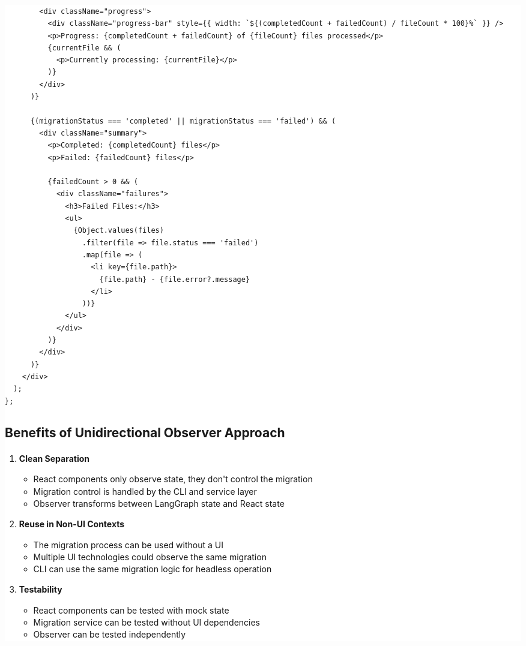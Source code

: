 ```tsx
        <div className="progress">
          <div className="progress-bar" style={{ width: `${(completedCount + failedCount) / fileCount * 100}%` }} />
          <p>Progress: {completedCount + failedCount} of {fileCount} files processed</p>
          {currentFile && (
            <p>Currently processing: {currentFile}</p>
          )}
        </div>
      )}
      
      {(migrationStatus === 'completed' || migrationStatus === 'failed') && (
        <div className="summary">
          <p>Completed: {completedCount} files</p>
          <p>Failed: {failedCount} files</p>
          
          {failedCount > 0 && (
            <div className="failures">
              <h3>Failed Files:</h3>
              <ul>
                {Object.values(files)
                  .filter(file => file.status === 'failed')
                  .map(file => (
                    <li key={file.path}>
                      {file.path} - {file.error?.message}
                    </li>
                  ))}
              </ul>
            </div>
          )}
        </div>
      )}
    </div>
  );
};
```

## Benefits of Unidirectional Observer Approach

1. **Clean Separation**
   - React components only observe state, they don't control the migration
   - Migration control is handled by the CLI and service layer
   - Observer transforms between LangGraph state and React state

2. **Reuse in Non-UI Contexts**
   - The migration process can be used without a UI
   - Multiple UI technologies could observe the same migration
   - CLI can use the same migration logic for headless operation

3. **Testability**
   - React components can be tested with mock state
   - Migration service can be tested without UI dependencies
   - Observer can be tested independently
